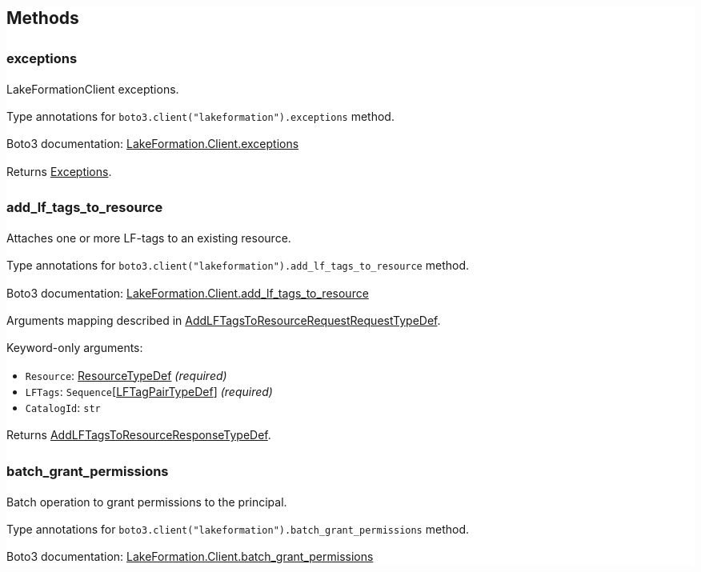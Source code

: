 <a id="methods"></a>

## Methods

<a id="exceptions"></a>

### exceptions

LakeFormationClient exceptions.

Type annotations for `boto3.client("lakeformation").exceptions` method.

Boto3 documentation:
[LakeFormation.Client.exceptions](https://boto3.amazonaws.com/v1/documentation/api/latest/reference/services/lakeformation.html#LakeFormation.Client.exceptions)

Returns [Exceptions](#exceptions).

<a id="add\_lf\_tags\_to\_resource"></a>

### add_lf_tags_to_resource

Attaches one or more LF-tags to an existing resource.

Type annotations for `boto3.client("lakeformation").add_lf_tags_to_resource`
method.

Boto3 documentation:
[LakeFormation.Client.add_lf_tags_to_resource](https://boto3.amazonaws.com/v1/documentation/api/latest/reference/services/lakeformation.html#LakeFormation.Client.add_lf_tags_to_resource)

Arguments mapping described in
[AddLFTagsToResourceRequestRequestTypeDef](./type_defs.md#addlftagstoresourcerequestrequesttypedef).

Keyword-only arguments:

- `Resource`: [ResourceTypeDef](./type_defs.md#resourcetypedef) *(required)*
- `LFTags`: `Sequence`\[[LFTagPairTypeDef](./type_defs.md#lftagpairtypedef)\]
  *(required)*
- `CatalogId`: `str`

Returns
[AddLFTagsToResourceResponseTypeDef](./type_defs.md#addlftagstoresourceresponsetypedef).

<a id="batch\_grant\_permissions"></a>

### batch_grant_permissions

Batch operation to grant permissions to the principal.

Type annotations for `boto3.client("lakeformation").batch_grant_permissions`
method.

Boto3 documentation:
[LakeFormation.Client.batch_grant_permissions](https://boto3.amazonaws.com/v1/documentation/api/latest/reference/services/lakeformation.html#LakeFormation.Client.batch_grant_permissions)
